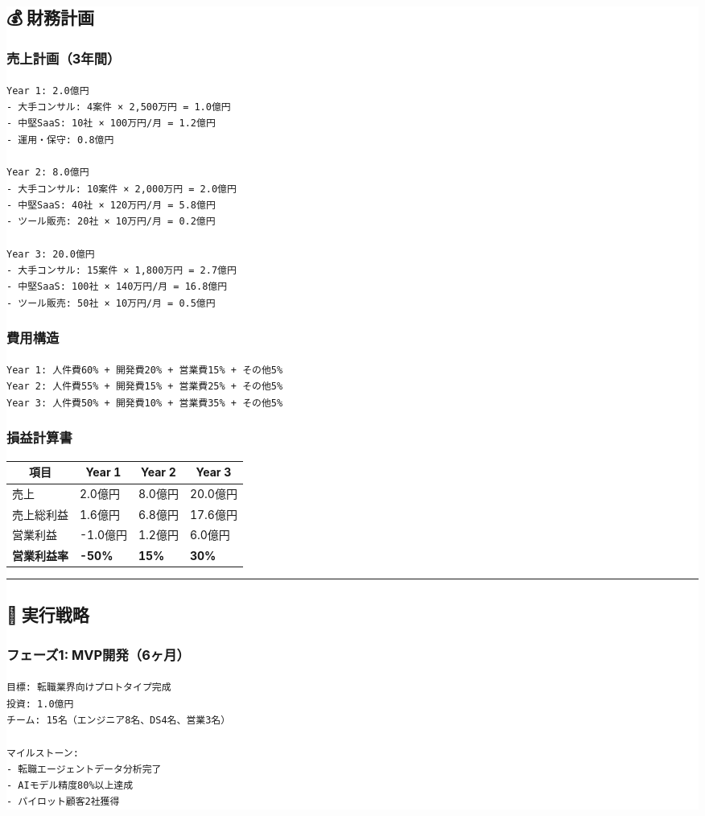 
## 💰 **財務計画**

### **売上計画（3年間）**
```
Year 1: 2.0億円
- 大手コンサル: 4案件 × 2,500万円 = 1.0億円
- 中堅SaaS: 10社 × 100万円/月 = 1.2億円
- 運用・保守: 0.8億円

Year 2: 8.0億円  
- 大手コンサル: 10案件 × 2,000万円 = 2.0億円
- 中堅SaaS: 40社 × 120万円/月 = 5.8億円
- ツール販売: 20社 × 10万円/月 = 0.2億円

Year 3: 20.0億円
- 大手コンサル: 15案件 × 1,800万円 = 2.7億円  
- 中堅SaaS: 100社 × 140万円/月 = 16.8億円
- ツール販売: 50社 × 10万円/月 = 0.5億円
```

### **費用構造**
```
Year 1: 人件費60% + 開発費20% + 営業費15% + その他5%
Year 2: 人件費55% + 開発費15% + 営業費25% + その他5%  
Year 3: 人件費50% + 開発費10% + 営業費35% + その他5%
```

### **損益計算書**
| 項目 | Year 1 | Year 2 | Year 3 |
|------|--------|--------|--------|
| 売上 | 2.0億円 | 8.0億円 | 20.0億円 |
| 売上総利益 | 1.6億円 | 6.8億円 | 17.6億円 |
| 営業利益 | -1.0億円 | 1.2億円 | 6.0億円 |
| **営業利益率** | **-50%** | **15%** | **30%** |

---

## 🚀 **実行戦略**

### **フェーズ1: MVP開発（6ヶ月）**
```
目標: 転職業界向けプロトタイプ完成
投資: 1.0億円
チーム: 15名（エンジニア8名、DS4名、営業3名）

マイルストーン:
- 転職エージェントデータ分析完了
- AIモデル精度80%以上達成
- パイロット顧客2社獲得
```

